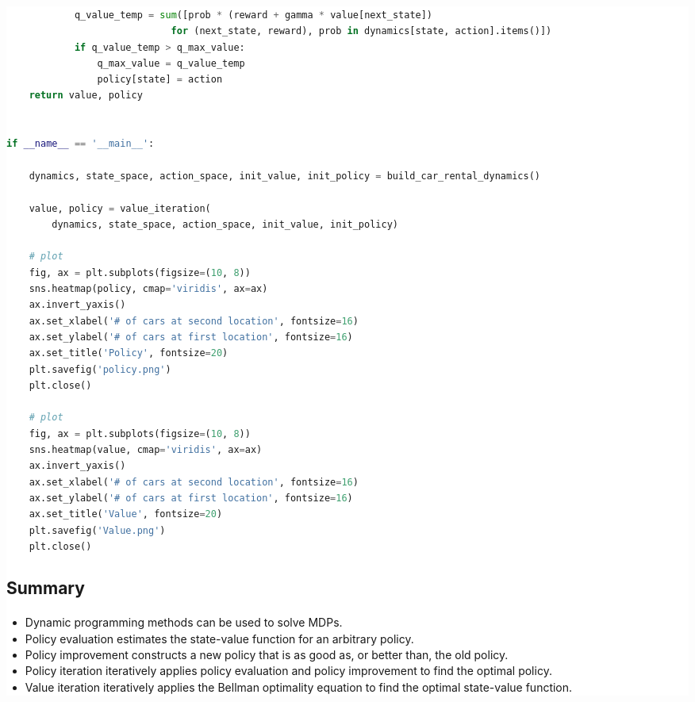 ```python
            q_value_temp = sum([prob * (reward + gamma * value[next_state])
                             for (next_state, reward), prob in dynamics[state, action].items()])
            if q_value_temp > q_max_value:
                q_max_value = q_value_temp
                policy[state] = action
    return value, policy


if __name__ == '__main__':

    dynamics, state_space, action_space, init_value, init_policy = build_car_rental_dynamics()

    value, policy = value_iteration(
        dynamics, state_space, action_space, init_value, init_policy)

    # plot
    fig, ax = plt.subplots(figsize=(10, 8))
    sns.heatmap(policy, cmap='viridis', ax=ax)
    ax.invert_yaxis()
    ax.set_xlabel('# of cars at second location', fontsize=16)
    ax.set_ylabel('# of cars at first location', fontsize=16)
    ax.set_title('Policy', fontsize=20)
    plt.savefig('policy.png')
    plt.close()

    # plot
    fig, ax = plt.subplots(figsize=(10, 8))
    sns.heatmap(value, cmap='viridis', ax=ax)
    ax.invert_yaxis()
    ax.set_xlabel('# of cars at second location', fontsize=16)
    ax.set_ylabel('# of cars at first location', fontsize=16)
    ax.set_title('Value', fontsize=20)
    plt.savefig('Value.png')
    plt.close()
```

## Summary

- Dynamic programming methods can be used to solve MDPs.
- Policy evaluation estimates the state-value function for an arbitrary policy.
- Policy improvement constructs a new policy that is as good as, or better than, the old policy.
- Policy iteration iteratively applies policy evaluation and policy improvement to find the optimal policy.
- Value iteration iteratively applies the Bellman optimality equation to find the optimal state-value function.
